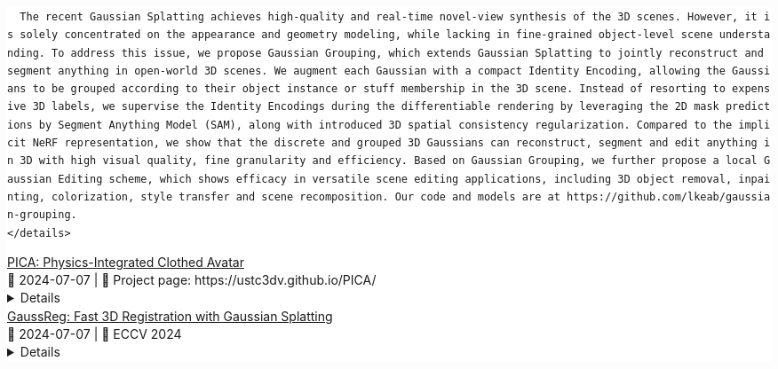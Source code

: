       The recent Gaussian Splatting achieves high-quality and real-time novel-view synthesis of the 3D scenes. However, it is solely concentrated on the appearance and geometry modeling, while lacking in fine-grained object-level scene understanding. To address this issue, we propose Gaussian Grouping, which extends Gaussian Splatting to jointly reconstruct and segment anything in open-world 3D scenes. We augment each Gaussian with a compact Identity Encoding, allowing the Gaussians to be grouped according to their object instance or stuff membership in the 3D scene. Instead of resorting to expensive 3D labels, we supervise the Identity Encodings during the differentiable rendering by leveraging the 2D mask predictions by Segment Anything Model (SAM), along with introduced 3D spatial consistency regularization. Compared to the implicit NeRF representation, we show that the discrete and grouped 3D Gaussians can reconstruct, segment and edit anything in 3D with high visual quality, fine granularity and efficiency. Based on Gaussian Grouping, we further propose a local Gaussian Editing scheme, which shows efficacy in versatile scene editing applications, including 3D object removal, inpainting, colorization, style transfer and scene recomposition. Our code and models are at https://github.com/lkeab/gaussian-grouping.
    </details>
</div>
<div class="paper-card">
    <div class="paper-title"><a href="http://arxiv.org/abs/2407.05324v1">PICA: Physics-Integrated Clothed Avatar</a></div>
    <div class="paper-meta">
      📅 2024-07-07
      | 💬 Project page: https://ustc3dv.github.io/PICA/
    </div>
    <details class="paper-abstract">
      We introduce PICA, a novel representation for high-fidelity animatable clothed human avatars with physics-accurate dynamics, even for loose clothing. Previous neural rendering-based representations of animatable clothed humans typically employ a single model to represent both the clothing and the underlying body. While efficient, these approaches often fail to accurately represent complex garment dynamics, leading to incorrect deformations and noticeable rendering artifacts, especially for sliding or loose garments. Furthermore, previous works represent garment dynamics as pose-dependent deformations and facilitate novel pose animations in a data-driven manner. This often results in outcomes that do not faithfully represent the mechanics of motion and are prone to generating artifacts in out-of-distribution poses. To address these issues, we adopt two individual 3D Gaussian Splatting (3DGS) models with different deformation characteristics, modeling the human body and clothing separately. This distinction allows for better handling of their respective motion characteristics. With this representation, we integrate a graph neural network (GNN)-based clothed body physics simulation module to ensure an accurate representation of clothing dynamics. Our method, through its carefully designed features, achieves high-fidelity rendering of clothed human bodies in complex and novel driving poses, significantly outperforming previous methods under the same settings.
    </details>
</div>
<div class="paper-card">
    <div class="paper-title"><a href="http://arxiv.org/abs/2407.05254v1">GaussReg: Fast 3D Registration with Gaussian Splatting</a></div>
    <div class="paper-meta">
      📅 2024-07-07
      | 💬 ECCV 2024
    </div>
    <details class="paper-abstract">